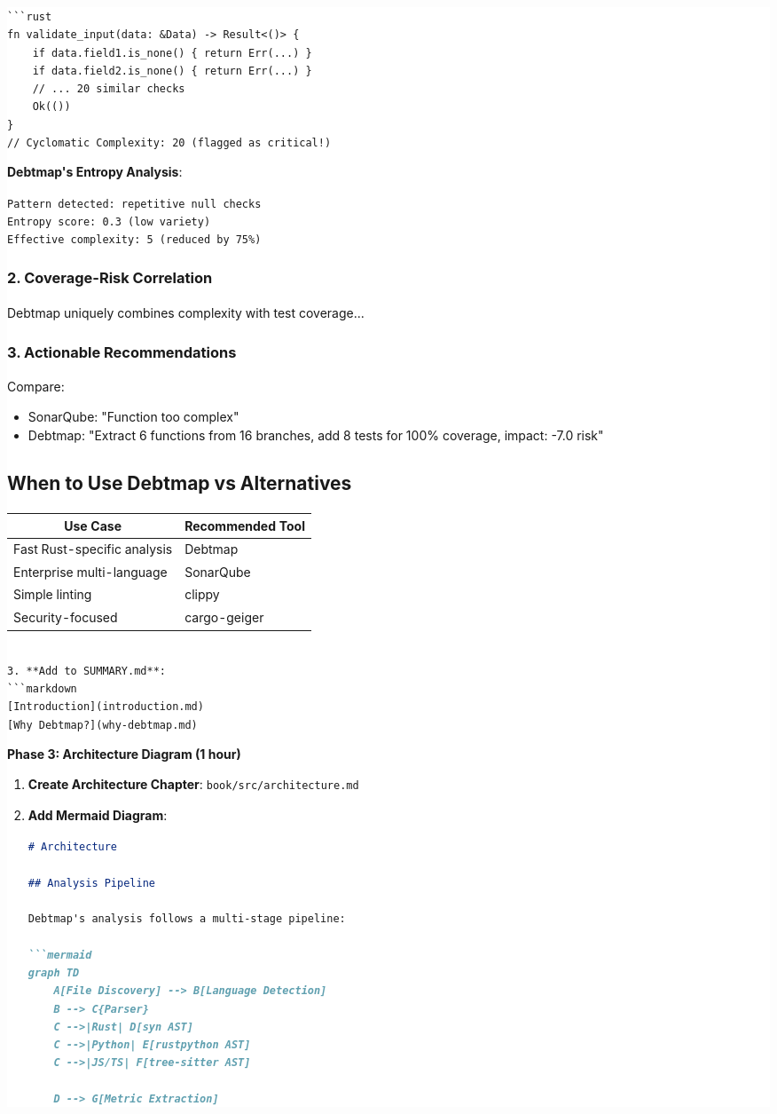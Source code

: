    ```
   ```rust
   fn validate_input(data: &Data) -> Result<()> {
       if data.field1.is_none() { return Err(...) }
       if data.field2.is_none() { return Err(...) }
       // ... 20 similar checks
       Ok(())
   }
   // Cyclomatic Complexity: 20 (flagged as critical!)
   ```

   **Debtmap's Entropy Analysis**:
   ```
   Pattern detected: repetitive null checks
   Entropy score: 0.3 (low variety)
   Effective complexity: 5 (reduced by 75%)
   ```

   ### 2. Coverage-Risk Correlation

   Debtmap uniquely combines complexity with test coverage...

   ### 3. Actionable Recommendations

   Compare:
   - SonarQube: "Function too complex"
   - Debtmap: "Extract 6 functions from 16 branches, add 8 tests for 100% coverage, impact: -7.0 risk"

   ## When to Use Debtmap vs Alternatives

   | Use Case | Recommended Tool |
   |----------|------------------|
   | Fast Rust-specific analysis | Debtmap |
   | Enterprise multi-language | SonarQube |
   | Simple linting | clippy |
   | Security-focused | cargo-geiger |
   ```

3. **Add to SUMMARY.md**:
   ```markdown
   [Introduction](introduction.md)
   [Why Debtmap?](why-debtmap.md)
   ```

**Phase 3: Architecture Diagram (1 hour)**

1. **Create Architecture Chapter**: `book/src/architecture.md`

2. **Add Mermaid Diagram**:
   ```markdown
   # Architecture

   ## Analysis Pipeline

   Debtmap's analysis follows a multi-stage pipeline:

   ```mermaid
   graph TD
       A[File Discovery] --> B[Language Detection]
       B --> C{Parser}
       C -->|Rust| D[syn AST]
       C -->|Python| E[rustpython AST]
       C -->|JS/TS| F[tree-sitter AST]

       D --> G[Metric Extraction]
   ```